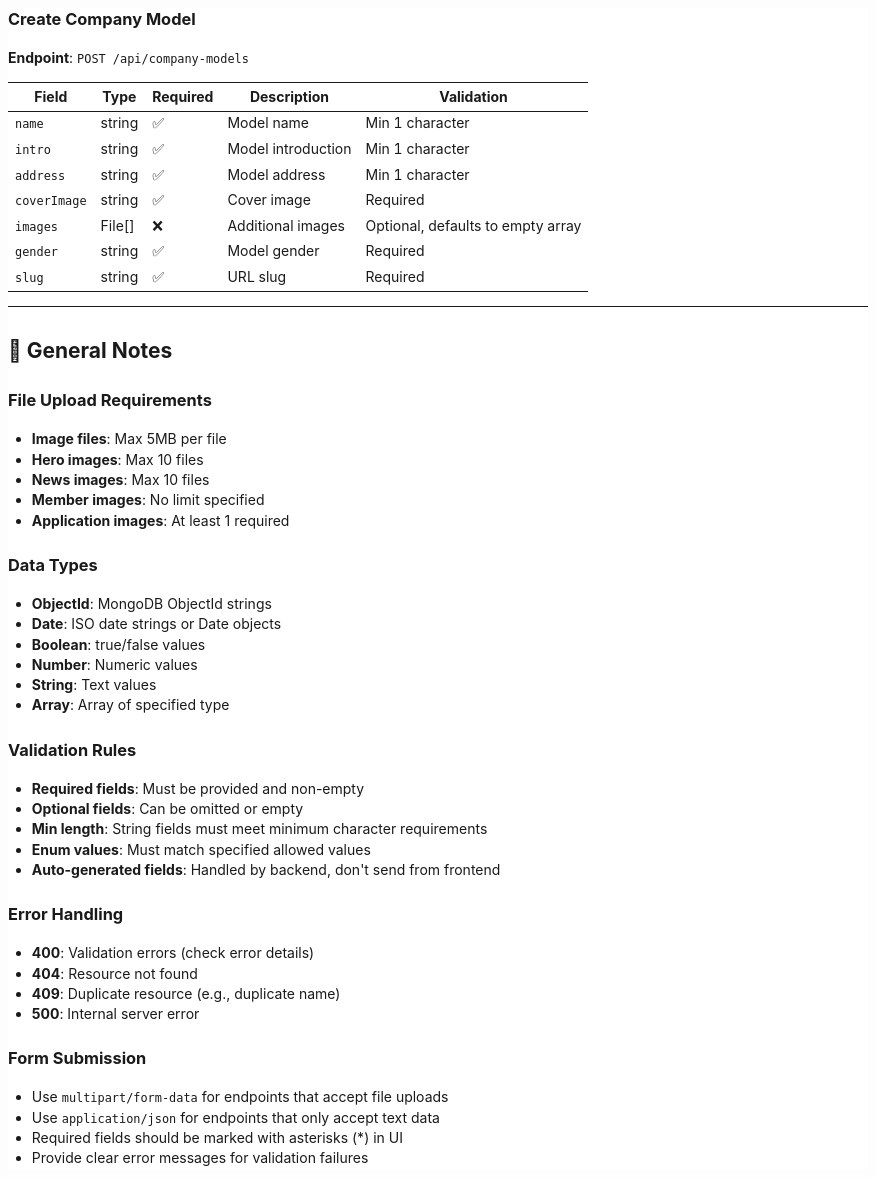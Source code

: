 ### Create Company Model

**Endpoint**: `POST /api/company-models`

| Field        | Type   | Required | Description        | Validation                        |
| ------------ | ------ | -------- | ------------------ | --------------------------------- |
| `name`       | string | ✅       | Model name         | Min 1 character                   |
| `intro`      | string | ✅       | Model introduction | Min 1 character                   |
| `address`    | string | ✅       | Model address      | Min 1 character                   |
| `coverImage` | string | ✅       | Cover image        | Required                          |
| `images`     | File[] | ❌       | Additional images  | Optional, defaults to empty array |
| `gender`     | string | ✅       | Model gender       | Required                          |
| `slug`       | string | ✅       | URL slug           | Required                          |

---

## 🔧 General Notes

### File Upload Requirements

- **Image files**: Max 5MB per file
- **Hero images**: Max 10 files
- **News images**: Max 10 files
- **Member images**: No limit specified
- **Application images**: At least 1 required

### Data Types

- **ObjectId**: MongoDB ObjectId strings
- **Date**: ISO date strings or Date objects
- **Boolean**: true/false values
- **Number**: Numeric values
- **String**: Text values
- **Array**: Array of specified type

### Validation Rules

- **Required fields**: Must be provided and non-empty
- **Optional fields**: Can be omitted or empty
- **Min length**: String fields must meet minimum character requirements
- **Enum values**: Must match specified allowed values
- **Auto-generated fields**: Handled by backend, don't send from frontend

### Error Handling

- **400**: Validation errors (check error details)
- **404**: Resource not found
- **409**: Duplicate resource (e.g., duplicate name)
- **500**: Internal server error

### Form Submission

- Use `multipart/form-data` for endpoints that accept file uploads
- Use `application/json` for endpoints that only accept text data
- Required fields should be marked with asterisks (\*) in UI
- Provide clear error messages for validation failures
